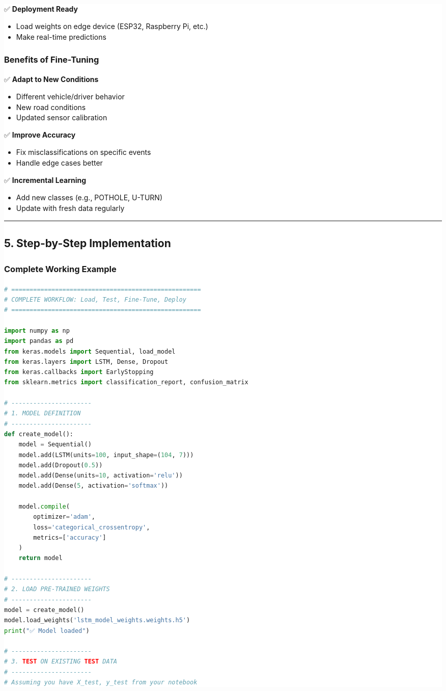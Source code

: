✅ **Deployment Ready**
- Load weights on edge device (ESP32, Raspberry Pi, etc.)
- Make real-time predictions

### Benefits of Fine-Tuning

✅ **Adapt to New Conditions**
- Different vehicle/driver behavior
- New road conditions
- Updated sensor calibration

✅ **Improve Accuracy**
- Fix misclassifications on specific events
- Handle edge cases better

✅ **Incremental Learning**
- Add new classes (e.g., POTHOLE, U-TURN)
- Update with fresh data regularly

---

## 5. Step-by-Step Implementation

### Complete Working Example

```python
# ====================================================
# COMPLETE WORKFLOW: Load, Test, Fine-Tune, Deploy
# ====================================================

import numpy as np
import pandas as pd
from keras.models import Sequential, load_model
from keras.layers import LSTM, Dense, Dropout
from keras.callbacks import EarlyStopping
from sklearn.metrics import classification_report, confusion_matrix

# ----------------------
# 1. MODEL DEFINITION
# ----------------------
def create_model():
    model = Sequential()
    model.add(LSTM(units=100, input_shape=(104, 7)))
    model.add(Dropout(0.5))
    model.add(Dense(units=10, activation='relu'))
    model.add(Dense(5, activation='softmax'))
    
    model.compile(
        optimizer='adam',
        loss='categorical_crossentropy',
        metrics=['accuracy']
    )
    return model

# ----------------------
# 2. LOAD PRE-TRAINED WEIGHTS
# ----------------------
model = create_model()
model.load_weights('lstm_model_weights.weights.h5')
print("✅ Model loaded")

# ----------------------
# 3. TEST ON EXISTING TEST DATA
# ----------------------
# Assuming you have X_test, y_test from your notebook
```